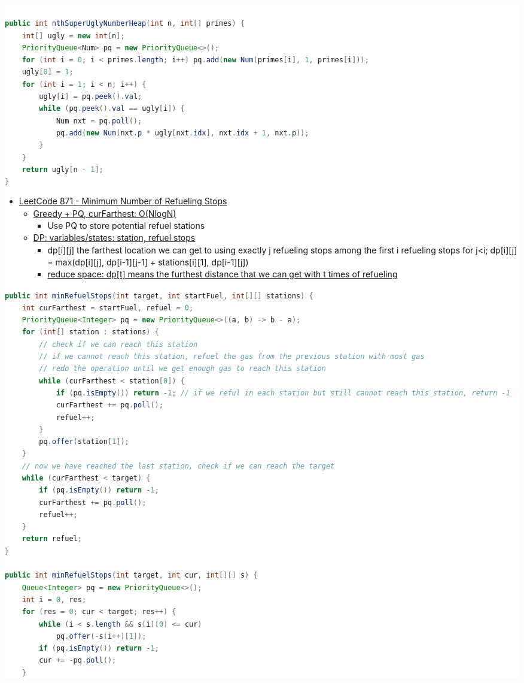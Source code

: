 ```java

public int nthSuperUglyNumberHeap(int n, int[] primes) {
    int[] ugly = new int[n];
    PriorityQueue<Num> pq = new PriorityQueue<>();
    for (int i = 0; i < primes.length; i++) pq.add(new Num(primes[i], 1, primes[i]));
    ugly[0] = 1;
    for (int i = 1; i < n; i++) {
        ugly[i] = pq.peek().val;
        while (pq.peek().val == ugly[i]) {
            Num nxt = pq.poll();
            pq.add(new Num(nxt.p * ugly[nxt.idx], nxt.idx + 1, nxt.p));
        }
    }
    return ugly[n - 1];
}
```

- [LeetCode 871 - Minimum Number of Refueling Stops](https://leetcode.com/problems/minimum-number-of-refueling-stops/discuss/149867/Simple-Java-using-pq-with-explanation)
  - [Greedy + PQ, curFarthest: O(NlogN)](https://leetcode.com/problems/minimum-number-of-refueling-stops/discuss/149867/Simple-Java-using-pq-with-explanation)
    - Use PQ to store potential refuel stations
  - [DP: variables/states: station, refuel stops](https://leetcode.com/problems/minimum-number-of-refueling-stops/discuss/151850/C%2B%2B-DP-solution-Space-complexity-from-O(n2)-to-O(n).)
    - dp[i][j] the farthest location we can get to using exactly j refueling stops among the first i refueling stops for j<i; dp[i][j] = max(dp[i][j], dp[i-1][j-1] + stations[i][1], dp[i-1][j])
    - [reduce space: dp[t] means the furthest distance that we can get with t times of refueling](https://leetcode.com/problems/minimum-number-of-refueling-stops/discuss/149839/DP-O(N2)-and-Priority-Queue-O(NlogN))

```java
public int minRefuelStops(int target, int startFuel, int[][] stations) {
    int curFarthest = startFuel, refuel = 0;
    PriorityQueue<Integer> pq = new PriorityQueue<>((a, b) -> b - a);
    for (int[] station : stations) {
        // check if we can reach this station
        // if we cannot reach this station, refuel the gas from the previous station with most gas
        // redo the operation until we get enough gas to reach this station
        while (curFarthest < station[0]) {
            if (pq.isEmpty()) return -1; // if we reful in each station but still cannot reach this station, return -1
            curFarthest += pq.poll();
            refuel++;
        }
        pq.offer(station[1]);
    }
    // now we have reached the last station, check if we can reach the target
    while (curFarthest < target) {
        if (pq.isEmpty()) return -1;
        curFarthest += pq.poll();
        refuel++;
    }
    return refuel;
}

public int minRefuelStops(int target, int cur, int[][] s) {
    Queue<Integer> pq = new PriorityQueue<>();
    int i = 0, res;
    for (res = 0; cur < target; res++) {
        while (i < s.length && s[i][0] <= cur)
            pq.offer(-s[i++][1]);
        if (pq.isEmpty()) return -1;
        cur += -pq.poll();
    }
```